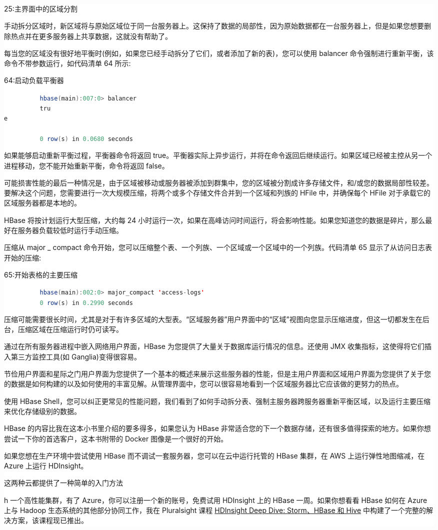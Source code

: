  25:主界面中的区域分割

手动拆分区域时，新区域将与原始区域位于同一台服务器上。这保持了数据的局部性，因为原始数据都在一台服务器上，但是如果您想要删除热点并在更多服务器上共享数据，这就没有帮助了。

每当您的区域没有很好地平衡时(例如，如果您已经手动拆分了它们，或者添加了新的表)，您可以使用 balancer 命令强制进行重新平衡，该命令不带参数运行，如代码清单 64 所示:

 64:启动负载平衡器

```java
          hbase(main):007:0> balancer
          true                                                                                                                                       
          0 row(s) in 0.0680 seconds

```

如果能够启动重新平衡过程，平衡器命令将返回 true。平衡器实际上异步运行，并将在命令返回后继续运行。如果区域已经被主控从另一个进程移动，您不能开始重新平衡，命令将返回 false。

可能损害性能的最后一种情况是，由于区域被移动或服务器被添加到群集中，您的区域被分割成许多存储文件，和/或您的数据局部性较差。要解决这个问题，您需要进行一次大规模压缩，将两个或多个存储文件合并到一个区域和列族的 HFile 中，并确保每个 HFile 对于承载它的区域服务器都是本地的。

HBase 将按计划运行大型压缩，大约每 24 小时运行一次，如果在高峰访问时间运行，将会影响性能。如果您知道您的数据是碎片，那么最好在服务器负载较低时运行手动压缩。

压缩从 major _ compact 命令开始，您可以压缩整个表、一个列族、一个区域或一个区域中的一个列族。代码清单 65 显示了从访问日志表开始的压缩:

 65:开始表格的主要压缩

```java
          hbase(main):002:0> major_compact 'access-logs'
          0 row(s) in 0.2990 seconds

```

压缩可能需要很长时间，尤其是对于有许多区域的大型表。“区域服务器”用户界面中的“区域”视图向您显示压缩进度，但这一切都发生在后台，压缩区域在压缩运行时仍可读写。

通过在所有服务器进程中嵌入网络用户界面，HBase 为您提供了大量关于数据库运行情况的信息。还使用 JMX 收集指标，这使得将它们插入第三方监控工具(如 Ganglia)变得很容易。

节俭用户界面和星际之门用户界面为您提供了一个基本的概述来展示这些服务器的性能，但是主用户界面和区域用户界面为您提供了关于您的数据是如何构建的以及如何使用的丰富见解。从管理界面中，您可以很容易地看到一个区域服务器比它应该做的更努力的热点。

使用 HBase Shell，您可以纠正更常见的性能问题，我们看到了如何手动拆分表、强制主服务器跨服务器重新平衡区域，以及运行主要压缩来优化存储级别的数据。

HBase 的内容比我在这本小书里介绍的要多得多，如果您认为 HBase 非常适合您的下一个数据存储，还有很多值得探索的地方。如果你想尝试一下你的首选客户，这本书附带的 Docker 图像是一个很好的开始。

如果您想在生产环境中尝试使用 HBase 而不调试一套服务器，您可以在云中运行托管的 HBase 集群，在 AWS 上运行弹性地图缩减，在 Azure 上运行 HDInsight。

这两种云都提供了一种简单的入门方法

h 一个高性能集群，有了 Azure，你可以注册一个新的账号，免费试用 HDInsight 上的 HBase 一周。如果你想看看 HBase 如何在 Azure 上与 Hadoop 生态系统的其他部分协同工作，我在 Pluralsight 课程 [HDInsight Deep Dive: Storm、HBase 和 Hive](https://www.pluralsight.com/courses/hdinsight-deep-dive-storm-hbase-hive) 中构建了一个完整的解决方案，该课程现已推出。